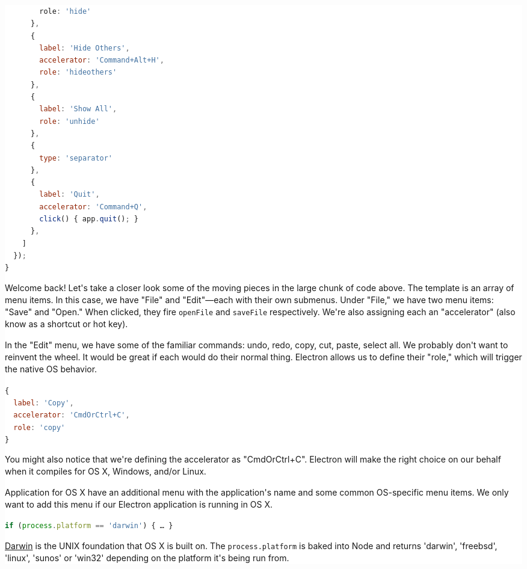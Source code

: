 ```js
        role: 'hide'
      },
      {
        label: 'Hide Others',
        accelerator: 'Command+Alt+H',
        role: 'hideothers'
      },
      {
        label: 'Show All',
        role: 'unhide'
      },
      {
        type: 'separator'
      },
      {
        label: 'Quit',
        accelerator: 'Command+Q',
        click() { app.quit(); }
      },
    ]
  });
}
```

Welcome back! Let's take a closer look some of the moving pieces in the large chunk of code above. The template is an array of menu items. In this case, we have "File" and "Edit"—each with their own submenus. Under "File," we have two menu items: "Save" and "Open." When clicked, they fire `openFile` and `saveFile` respectively. We're also assigning each an "accelerator" (also know as a shortcut or hot key).

In the "Edit" menu, we have some of the familiar commands: undo, redo, copy, cut, paste, select all. We probably don't want to reinvent the wheel. It would be great if each would do their normal thing. Electron allows us to define their "role," which will trigger the native OS behavior.

```js
{
  label: 'Copy',
  accelerator: 'CmdOrCtrl+C',
  role: 'copy'
}
```

You might also notice that we're defining the accelerator as "CmdOrCtrl+C". Electron will make the right choice on our behalf when it compiles for OS X, Windows, and/or Linux.

Application for OS X have an additional menu with the application's name and some common OS-specific menu items. We only want to add this menu if our Electron application is running in OS X.

```js
if (process.platform == 'darwin') { … }
```

[Darwin][] is the UNIX foundation that OS X is built on. The `process.platform` is baked into Node and returns 'darwin', 'freebsd', 'linux', 'sunos' or 'win32' depending on the platform it's being run from.


[modules]: http://electron.atom.io/docs/v0.36.5/#modules-for-the-main-process
[app]: http://electron.atom.io/docs/v0.36.5/api/app/
[marked]: https://github.com/chjj/marked
[Darwin]: https://en.wikipedia.org/wiki/Darwin_(operating_system)